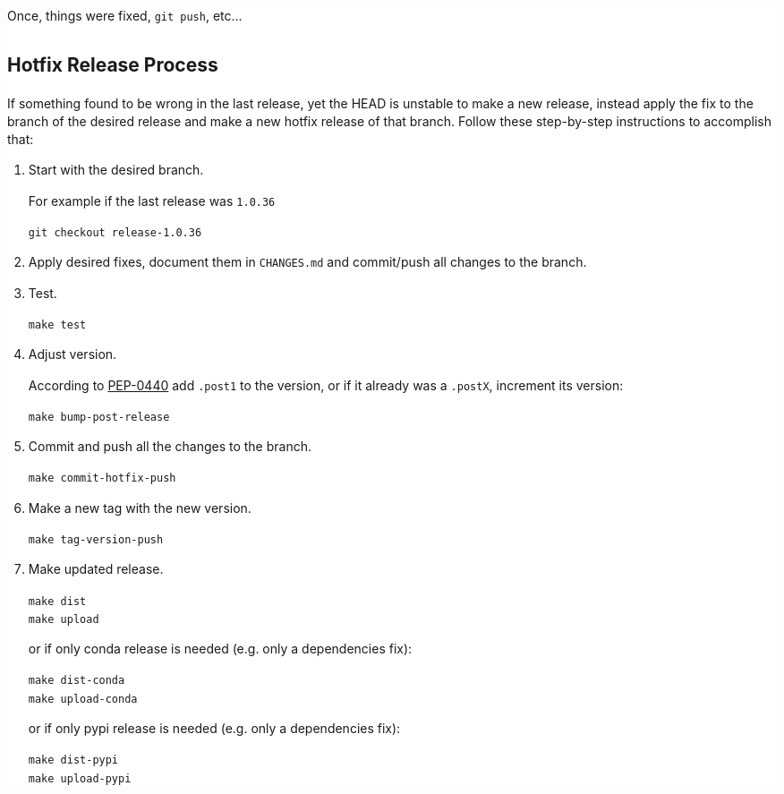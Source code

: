 Once, things were fixed, `git push`, etc...




## Hotfix Release Process

If something found to be wrong in the last release, yet the HEAD is unstable to make a new release, instead apply the fix to the branch of the desired release and make a new hotfix release of that branch. Follow these step-by-step instructions to accomplish that:

1. Start with the desired branch.

   For example if the last release was `1.0.36`

   ```
   git checkout release-1.0.36
   ```

2. Apply desired fixes, document them in `CHANGES.md` and commit/push all changes to the branch.

3. Test.

   ```
   make test
   ```

4. Adjust version.

   According to [PEP-0440](https://www.python.org/dev/peps/pep-0440/#post-releases) add `.post1` to the version, or if it already was a `.postX`, increment its version:
   ```
   make bump-post-release
   ```

5. Commit and push all the changes to the branch.

   ```
   make commit-hotfix-push
   ```

6. Make a new tag with the new version.

   ```
   make tag-version-push
   ```

7. Make updated release.

   ```
   make dist
   make upload
   ```

   or if only conda release is needed (e.g. only a dependencies fix):
   ```
   make dist-conda
   make upload-conda
   ```

   or if only pypi release is needed (e.g. only a dependencies fix):

   ```
   make dist-pypi
   make upload-pypi
   ```
